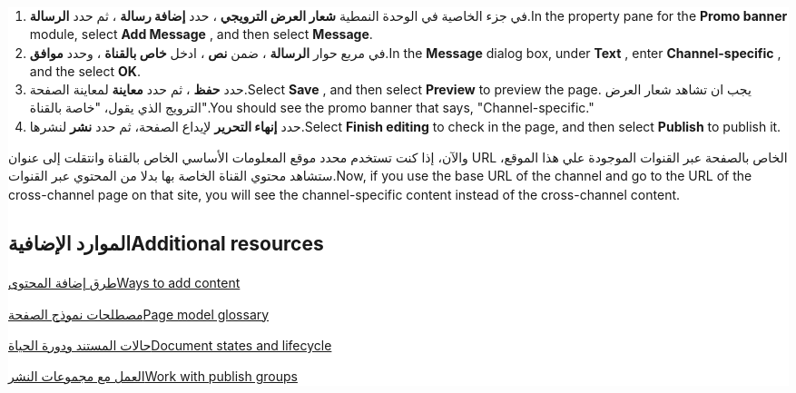 1. <span data-ttu-id="8d87a-187">في جزء الخاصية في الوحدة النمطية **شعار العرض الترويجي** ، حدد **إضافة رسالة** ، ثم حدد **الرسالة**.</span><span class="sxs-lookup"><span data-stu-id="8d87a-187">In the property pane for the **Promo banner** module, select **Add Message** , and then select **Message**.</span></span>
1. <span data-ttu-id="8d87a-188">في مربع حوار **الرسالة** ، ضمن **نص** ، ادخل **خاص بالقناة** ، وحدد **موافق**.</span><span class="sxs-lookup"><span data-stu-id="8d87a-188">In the **Message** dialog box, under **Text** , enter **Channel-specific** , and the select **OK**.</span></span>
1. <span data-ttu-id="8d87a-189">حدد **حفظ** ، ثم حدد **معاينة** لمعاينة الصفحة.</span><span class="sxs-lookup"><span data-stu-id="8d87a-189">Select **Save** , and then select **Preview** to preview the page.</span></span> <span data-ttu-id="8d87a-190">يجب ان تشاهد شعار العرض الترويج الذي يقول، "خاصة بالقناة".</span><span class="sxs-lookup"><span data-stu-id="8d87a-190">You should see the promo banner that says, "Channel-specific."</span></span>
1. <span data-ttu-id="8d87a-191">حدد **إنهاء التحرير** لإيداع الصفحة، ثم حدد **نشر** لنشرها.</span><span class="sxs-lookup"><span data-stu-id="8d87a-191">Select **Finish editing** to check in the page, and then select **Publish** to publish it.</span></span>

<span data-ttu-id="8d87a-192">والآن، إذا كنت تستخدم محدد موقع المعلومات الأساسي الخاص بالقناة وانتقلت إلى عنوان URL الخاص بالصفحة عبر القنوات الموجودة علي هذا الموقع، ستشاهد محتوي القناة الخاصة بها بدلا من المحتوي عبر القنوات.</span><span class="sxs-lookup"><span data-stu-id="8d87a-192">Now, if you use the base URL of the channel and go to the URL of the cross-channel page on that site, you will see the channel-specific content instead of the cross-channel content.</span></span>

## <a name="additional-resources"></a><span data-ttu-id="8d87a-193">الموارد الإضافية</span><span class="sxs-lookup"><span data-stu-id="8d87a-193">Additional resources</span></span>

[<span data-ttu-id="8d87a-194">طرق إضافة المحتوى</span><span class="sxs-lookup"><span data-stu-id="8d87a-194">Ways to add content</span></span>](add-manage-content.md)

[<span data-ttu-id="8d87a-195">مصطلحات نموذج الصفحة</span><span class="sxs-lookup"><span data-stu-id="8d87a-195">Page model glossary</span></span>](page-elements-overview.md)

[<span data-ttu-id="8d87a-196">حالات المستند ودورة الحياة</span><span class="sxs-lookup"><span data-stu-id="8d87a-196">Document states and lifecycle</span></span>](document-states-overview.md)

[<span data-ttu-id="8d87a-197">العمل مع مجموعات النشر</span><span class="sxs-lookup"><span data-stu-id="8d87a-197">Work with publish groups</span></span>](publish-groups.md)
